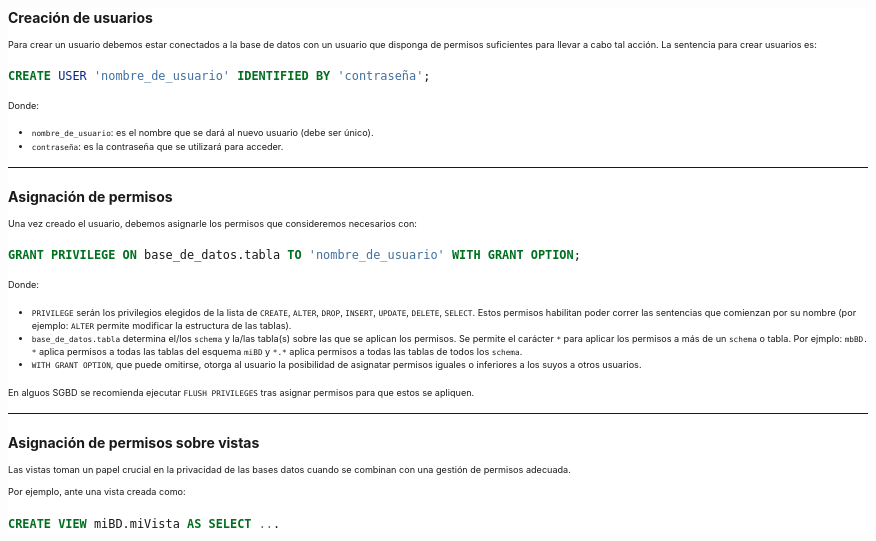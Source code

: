 # Creación de usuarios

Para crear un usuario debemos estar conectados a la base de datos con un usuario que disponga de permisos suficientes para llevar a cabo tal acción. La sentencia para crear usuarios es:

```SQL
CREATE USER 'nombre_de_usuario' IDENTIFIED BY 'contraseña';
```

Donde:

- `nombre_de_usuario`: es el nombre que se dará al nuevo usuario (debe ser único).
- `contraseña`: es la contraseña que se utilizará para acceder.

---

<style scoped>
  li, p {font-size: 0.65rem;}
  h1 {font-size: 1rem;}
</style>

# Asignación de permisos

Una vez creado el usuario, debemos asignarle los permisos que consideremos necesarios con:


```SQL
GRANT PRIVILEGE ON base_de_datos.tabla TO 'nombre_de_usuario' WITH GRANT OPTION;
```

Donde:

- `PRIVILEGE` serán los privilegios elegidos de la lista de `CREATE`, `ALTER`, `DROP`, `INSERT`, `UPDATE`, `DELETE`, `SELECT`. Estos permisos habilitan poder correr las sentencias que comienzan por su nombre (por ejemplo: `ALTER` permite modificar la estructura de las tablas).
- `base_de_datos.tabla` determina el/los `schema` y la/las tabla(s) sobre las que se aplican los permisos. Se permite el carácter `*` para aplicar los permisos a más de un `schema` o tabla. Por ejmplo: `mbBD.*` aplica permisos a todas las tablas del esquema `miBD` y `*.*` aplica permisos a todas las tablas de todos los `schema`.
- `WITH GRANT OPTION`, que puede omitirse, otorga al usuario la posibilidad de asignatar permisos iguales o inferiores a los suyos a otros usuarios.

En alguos SGBD se recomienda ejecutar `FLUSH PRIVILEGES` tras asignar permisos para que estos se apliquen.

---

# Asignación de permisos sobre vistas

Las vistas toman un papel crucial en la privacidad de las bases datos cuando se combinan con una gestión de permisos adecuada. 

Por ejemplo, ante una vista creada como:

```SQL
CREATE VIEW miBD.miVista AS SELECT ...
```

